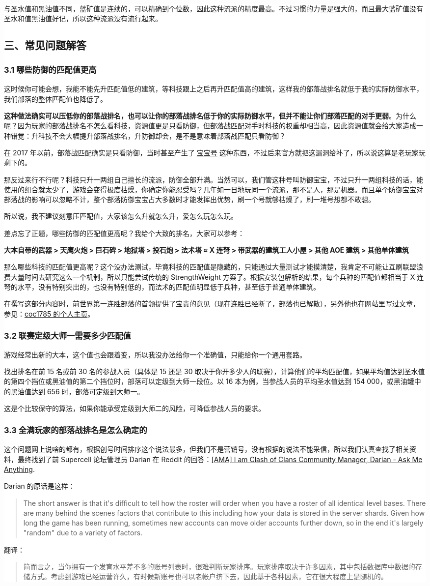 </Table>

与圣水值和黑油值不同，蓝矿值是连续的，可以精确到个位数，因此这种流派的精度最高。不过习惯的力量是强大的，而且最大蓝矿值没有圣水和值黑油值好记，所以这种流派没有流行起来。

## 三、常见问题解答

### 3.1 哪些防御的匹配值更高

这时候你可能会想，我能不能先升匹配值低的建筑，等科技跟上之后再升匹配值高的建筑，这样我的部落战排名就低于我的实际防御水平，我们部落的整体匹配值也降低了。

**这种做法确实可以压低你的部落战排名，也可以让你的部落战排名低于你的实际防御水平，但并不能让你们部落匹配的对手更弱**。为什么呢？因为玩家的部落战排名不怎么看科技，资源值更是只看防御，但部落战匹配对手时科技的权重却相当高，因此资源值就会给大家造成一种错觉：升科技不会大幅提升部落战排名，升防御却会，是不是意味着部落战匹配只看防御？

在 2017 年以前，部落战匹配确实是只看防御，当时甚至产生了 [宝宝号](/p/776) 这种东西，不过后来官方就把这漏洞给补了，所以说这算是老玩家玩剩下的。

那反过来行不行呢？科技只升一两组自己擅长的流派，防御全部升满。当然可以，我们管这种号叫防御宝宝，不过只升一两组科技的话，能使用的组合就太少了，游戏会变得极度枯燥，你确定你能忍受吗？几年如一日地玩同一个流派，那不是人，那是机器。而且单个防御宝宝对部落战的影响可以忽略不计，整个部落防御宝宝占大多数时才能发挥出优势，刷一个号就够枯燥了，刷一堆号想都不敢想。

所以说，我不建议刻意压匹配值，大家该怎么升就怎么升，爱怎么玩怎么玩。

差点忘了正题，哪些防御的匹配值更高呢？我给个大致的排名，大家可以参考：

**大本自带的武器 > 天鹰火炮 > 巨石碑 > 地狱塔 > 投石炮 > 法术塔 ≈ X 连弩 > 带武器的建筑工人小屋 > 其他 AOE 建筑 > 其他单体建筑**

那么哪些科技的匹配值更高呢？这个没办法测试，毕竟科技的匹配值是隐藏的，只能通过大量测试才能摸清楚，我肯定不可能让互刷联盟浪费大量时间去研究这么一个机制，所以只能尝试传统的 StrengthWeight 方案了。根据安装包解析的结果，每个兵种的匹配值都相当于 X 连弩的水平，没有特别突出的，也没有特别低的，而法术的匹配值明显低于兵种，甚至低于普通单体建筑。

在撰写这部分内容时，前世界第一连胜部落的首领提供了宝贵的意见（现在连胜已经断了，部落也已解散），另外他也在网站里写过文章，参见：[coc1785 的个人主页](/p/author/coc1785)。

<Pic src="/p/6524/DMLXI4DDIPKC9O8D3PE3OB.jpg" width="1920" height="1080" caption="813 连胜，截图于 2023/9/9" />

### 3.2 联赛定级大师一需要多少匹配值

游戏经常出新的大本，这个值也会跟着变，所以我没办法给你一个准确值，只能给你一个通用套路。

找出排名在前 15 名或前 30 名的参战人员（具体是 15 还是 30 取决于你开多少人的联赛），计算他们的平均匹配值，如果平均值达到圣水值的第四个挡位或黑油值的第二个挡位时，部落可以定级到大师一段位。以 16 本为例，当参战人员的平均圣水值达到 154 000，或黑油罐中的黑油值达到 656 时，部落可定级到大师一。

这是个比较保守的算法，如果你能承受定级到大师二的风险，可降低参战人员的要求。

### 3.3 全满玩家的部落战排名是怎么确定的

这个问题网上说啥的都有，根据创号时间排序这个说法最多，但我们不是营销号，没有根据的说法不能采信，所以我们认真查找了相关资料，最终找到了前 Supercell 论坛管理员 Darian 在 Reddit 的回答：[[AMA] I am Clash of Clans Community Manager, Darian - Ask Me Anything](https://www.reddit.com/r/ClashOfClans/comments/c9hac5/comment/esz22s5/?context=3).

Darian 的原话是这样：

> The short answer is that it's difficult to tell how the roster will order when you have a roster of all identical level bases. There are many behind the scenes factors that contribute to this including how your data is stored in the server shards. Given how long the game has been running, sometimes new accounts can move older accounts further down, so in the end it's largely "random" due to a variety of factors.

翻译：

> 简而言之，当你拥有一个发育水平差不多的账号列表时，很难判断玩家排序。玩家排序取决于许多因素，其中包括数据库中数据的存储方式。考虑到游戏已经运营许久，有时候新账号也可以老帐户挤下去，因此基于各种因素，它在很大程度上是随机的。
